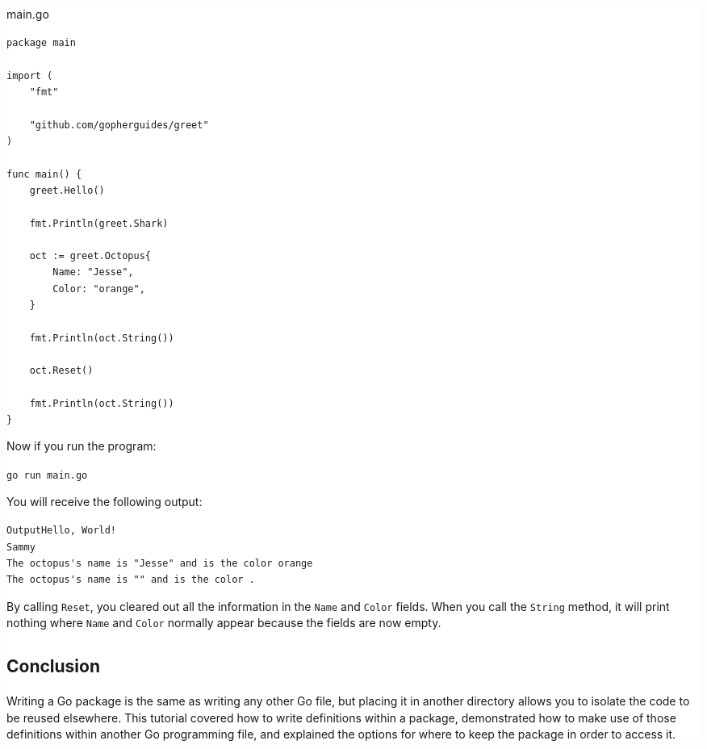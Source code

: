 main.go

    package main
    
    import (
        "fmt"
    
        "github.com/gopherguides/greet"
    )
    
    func main() {
        greet.Hello()
    
        fmt.Println(greet.Shark)
    
        oct := greet.Octopus{
            Name: "Jesse",
            Color: "orange",
        }
    
        fmt.Println(oct.String())
    
        oct.Reset()
    
        fmt.Println(oct.String())
    }

Now if you run the program:

    go run main.go

You will receive the following output:

    OutputHello, World!
    Sammy
    The octopus's name is "Jesse" and is the color orange
    The octopus's name is "" and is the color .

By calling `Reset`, you cleared out all the information in the `Name` and `Color` fields. When you call the `String` method, it will print nothing where `Name` and `Color` normally appear because the fields are now empty.

## Conclusion

Writing a Go package is the same as writing any other Go file, but placing it in another directory allows you to isolate the code to be reused elsewhere. This tutorial covered how to write definitions within a package, demonstrated how to make use of those definitions within another Go programming file, and explained the options for where to keep the package in order to access it.
